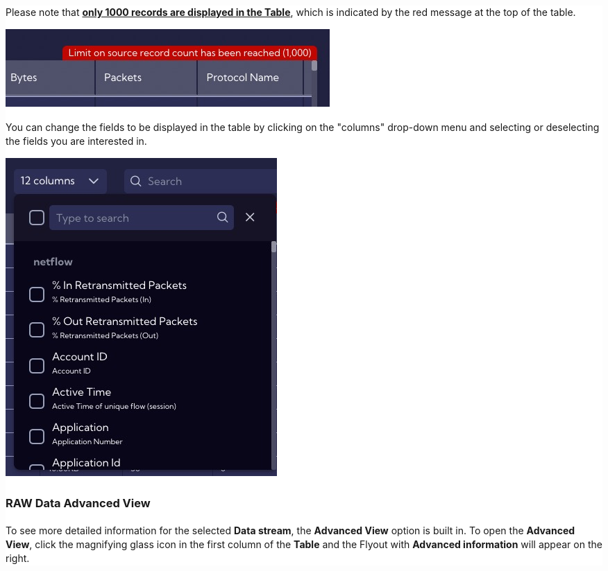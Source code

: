 Please note that **<u>only 1000 records are displayed in the Table</u>**, which is indicated by the red message at the top of the table.

![image-20220519113502911](assets/image-20220519113502911.png)



You can change the fields to be displayed in the table by clicking on the "columns" drop-down menu and selecting or deselecting the fields you are interested in.

![image-20230605165337408](assets/image-20230605165337408.png)





### RAW Data Advanced View

To see more detailed information for the selected **Data stream**, the **Advanced View** option is built in. To open the **Advanced View**, click the magnifying glass icon in the first column of the **Table** and the Flyout with **Advanced information** will appear on the right.          
